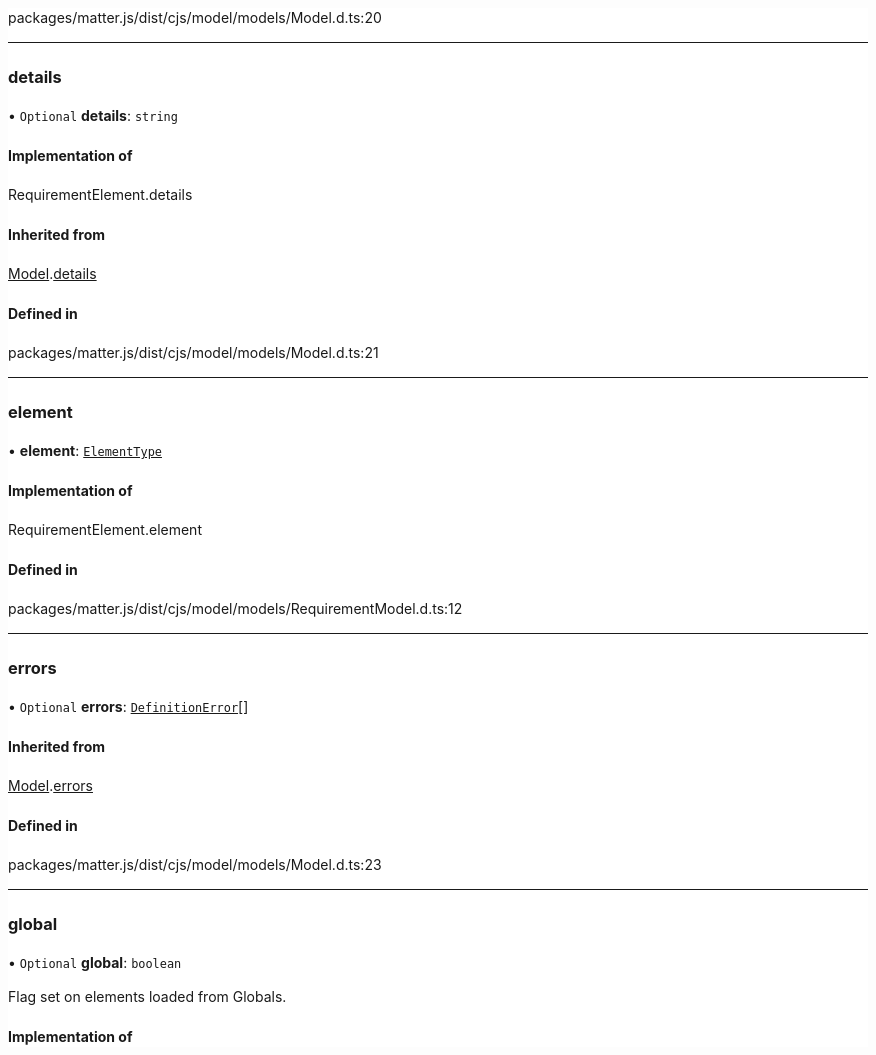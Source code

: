 packages/matter.js/dist/cjs/model/models/Model.d.ts:20

___

### details

• `Optional` **details**: `string`

#### Implementation of

RequirementElement.details

#### Inherited from

[Model](exports_model.Model-1.md).[details](exports_model.Model-1.md#details)

#### Defined in

packages/matter.js/dist/cjs/model/models/Model.d.ts:21

___

### element

• **element**: [`ElementType`](../enums/exports_model.RequirementElement.ElementType.md)

#### Implementation of

RequirementElement.element

#### Defined in

packages/matter.js/dist/cjs/model/models/RequirementModel.d.ts:12

___

### errors

• `Optional` **errors**: [`DefinitionError`](../modules/exports_model.md#definitionerror)[]

#### Inherited from

[Model](exports_model.Model-1.md).[errors](exports_model.Model-1.md#errors)

#### Defined in

packages/matter.js/dist/cjs/model/models/Model.d.ts:23

___

### global

• `Optional` **global**: `boolean`

Flag set on elements loaded from Globals.

#### Implementation of
